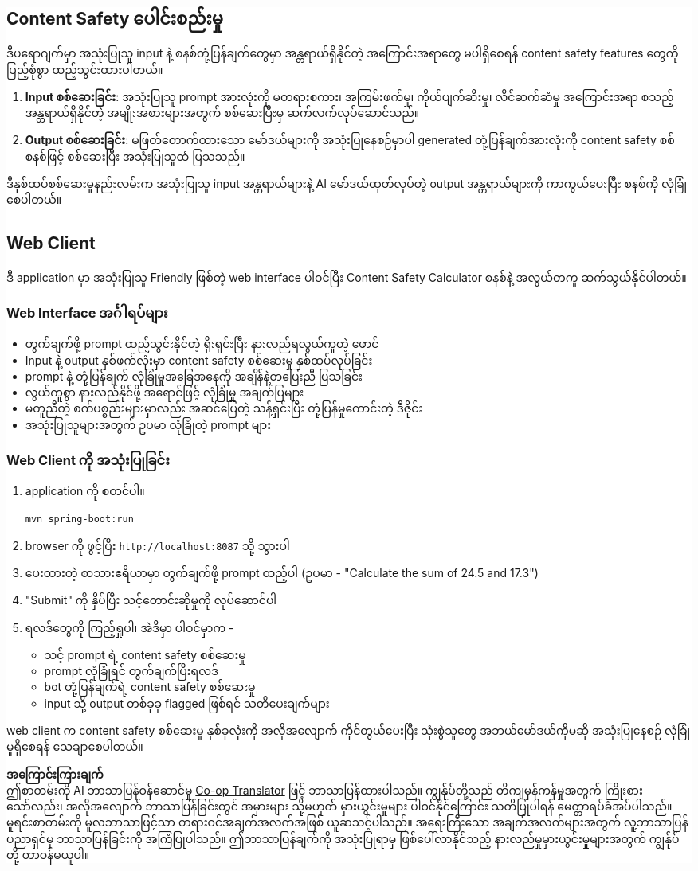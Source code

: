 ## Content Safety ပေါင်းစည်းမှု

ဒီပရောဂျက်မှာ အသုံးပြုသူ input နဲ့ စနစ်တုံ့ပြန်ချက်တွေမှာ အန္တရာယ်ရှိနိုင်တဲ့ အကြောင်းအရာတွေ မပါရှိစေရန် content safety features တွေကို ပြည့်စုံစွာ ထည့်သွင်းထားပါတယ်။

1. **Input စစ်ဆေးခြင်း**: အသုံးပြုသူ prompt အားလုံးကို မတရားစကား၊ အကြမ်းဖက်မှု၊ ကိုယ်ပျက်ဆီးမှု၊ လိင်ဆက်ဆံမှု အကြောင်းအရာ စသည့် အန္တရာယ်ရှိနိုင်တဲ့ အမျိုးအစားများအတွက် စစ်ဆေးပြီးမှ ဆက်လက်လုပ်ဆောင်သည်။

2. **Output စစ်ဆေးခြင်း**: မဖြတ်တောက်ထားသော မော်ဒယ်များကို အသုံးပြုနေစဉ်မှာပါ generated တုံ့ပြန်ချက်အားလုံးကို content safety စစ်စနစ်ဖြင့် စစ်ဆေးပြီး အသုံးပြုသူထံ ပြသသည်။

ဒီနှစ်ထပ်စစ်ဆေးမှုနည်းလမ်းက အသုံးပြုသူ input အန္တရာယ်များနဲ့ AI မော်ဒယ်ထုတ်လုပ်တဲ့ output အန္တရာယ်များကို ကာကွယ်ပေးပြီး စနစ်ကို လုံခြုံစေပါတယ်။

## Web Client

ဒီ application မှာ အသုံးပြုသူ Friendly ဖြစ်တဲ့ web interface ပါဝင်ပြီး Content Safety Calculator စနစ်နဲ့ အလွယ်တကူ ဆက်သွယ်နိုင်ပါတယ်။

### Web Interface အင်္ဂါရပ်များ

- တွက်ချက်ဖို့ prompt ထည့်သွင်းနိုင်တဲ့ ရိုးရှင်းပြီး နားလည်ရလွယ်ကူတဲ့ ဖောင်
- Input နဲ့ output နှစ်ဖက်လုံးမှာ content safety စစ်ဆေးမှု နှစ်ထပ်လုပ်ခြင်း
- prompt နဲ့ တုံ့ပြန်ချက် လုံခြုံမှုအခြေအနေကို အချိန်နဲ့တပြေးညီ ပြသခြင်း
- လွယ်ကူစွာ နားလည်နိုင်ဖို့ အရောင်ဖြင့် လုံခြုံမှု အချက်ပြများ
- မတူညီတဲ့ စက်ပစ္စည်းများမှာလည်း အဆင်ပြေတဲ့ သန့်ရှင်းပြီး တုံ့ပြန်မှုကောင်းတဲ့ ဒီဇိုင်း
- အသုံးပြုသူများအတွက် ဥပမာ လုံခြုံတဲ့ prompt များ

### Web Client ကို အသုံးပြုခြင်း

1. application ကို စတင်ပါ။
   ```sh
   mvn spring-boot:run
   ```

2. browser ကို ဖွင့်ပြီး `http://localhost:8087` သို့ သွားပါ

3. ပေးထားတဲ့ စာသားဧရိယာမှာ တွက်ချက်ဖို့ prompt ထည့်ပါ (ဥပမာ - "Calculate the sum of 24.5 and 17.3")

4. "Submit" ကို နှိပ်ပြီး သင့်တောင်းဆိုမှုကို လုပ်ဆောင်ပါ

5. ရလဒ်တွေကို ကြည့်ရှုပါ၊ အဲဒီမှာ ပါဝင်မှာက -
   - သင့် prompt ရဲ့ content safety စစ်ဆေးမှု
   - prompt လုံခြုံရင် တွက်ချက်ပြီးရလဒ်
   - bot တုံ့ပြန်ချက်ရဲ့ content safety စစ်ဆေးမှု
   - input သို့ output တစ်ခုခု flagged ဖြစ်ရင် သတိပေးချက်များ

web client က content safety စစ်ဆေးမှု နှစ်ခုလုံးကို အလိုအလျောက် ကိုင်တွယ်ပေးပြီး သုံးစွဲသူတွေ အဘယ်မော်ဒယ်ကိုမဆို အသုံးပြုနေစဉ် လုံခြုံမှုရှိစေရန် သေချာစေပါတယ်။

**အကြောင်းကြားချက်**  
ဤစာတမ်းကို AI ဘာသာပြန်ဝန်ဆောင်မှု [Co-op Translator](https://github.com/Azure/co-op-translator) ဖြင့် ဘာသာပြန်ထားပါသည်။ ကျွန်ုပ်တို့သည် တိကျမှန်ကန်မှုအတွက် ကြိုးစားသော်လည်း၊ အလိုအလျောက် ဘာသာပြန်ခြင်းတွင် အမှားများ သို့မဟုတ် မှားယွင်းမှုများ ပါဝင်နိုင်ကြောင်း သတိပြုပါရန် မေတ္တာရပ်ခံအပ်ပါသည်။ မူရင်းစာတမ်းကို မူလဘာသာဖြင့်သာ တရားဝင်အချက်အလက်အဖြစ် ယူဆသင့်ပါသည်။ အရေးကြီးသော အချက်အလက်များအတွက် လူ့ဘာသာပြန်ပညာရှင်မှ ဘာသာပြန်ခြင်းကို အကြံပြုပါသည်။ ဤဘာသာပြန်ချက်ကို အသုံးပြုရာမှ ဖြစ်ပေါ်လာနိုင်သည့် နားလည်မှုမှားယွင်းမှုများအတွက် ကျွန်ုပ်တို့ တာဝန်မယူပါ။